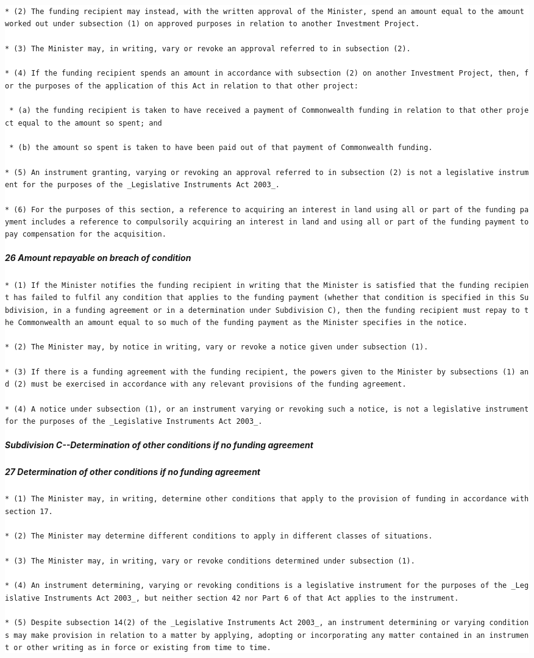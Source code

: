     * (2) The funding recipient may instead, with the written approval of the Minister, spend an amount equal to the amount worked out under subsection (1) on approved purposes in relation to another Investment Project.

    * (3) The Minister may, in writing, vary or revoke an approval referred to in subsection (2).

    * (4) If the funding recipient spends an amount in accordance with subsection (2) on another Investment Project, then, for the purposes of the application of this Act in relation to that other project:

     * (a) the funding recipient is taken to have received a payment of Commonwealth funding in relation to that other project equal to the amount so spent; and

     * (b) the amount so spent is taken to have been paid out of that payment of Commonwealth funding.

    * (5) An instrument granting, varying or revoking an approval referred to in subsection (2) is not a legislative instrument for the purposes of the _Legislative Instruments Act 2003_.

    * (6) For the purposes of this section, a reference to acquiring an interest in land using all or part of the funding payment includes a reference to compulsorily acquiring an interest in land and using all or part of the funding payment to pay compensation for the acquisition.

##### 26  Amount repayable on breach of condition

    * (1) If the Minister notifies the funding recipient in writing that the Minister is satisfied that the funding recipient has failed to fulfil any condition that applies to the funding payment (whether that condition is specified in this Subdivision, in a funding agreement or in a determination under Subdivision C), then the funding recipient must repay to the Commonwealth an amount equal to so much of the funding payment as the Minister specifies in the notice.

    * (2) The Minister may, by notice in writing, vary or revoke a notice given under subsection (1).

    * (3) If there is a funding agreement with the funding recipient, the powers given to the Minister by subsections (1) and (2) must be exercised in accordance with any relevant provisions of the funding agreement.

    * (4) A notice under subsection (1), or an instrument varying or revoking such a notice, is not a legislative instrument for the purposes of the _Legislative Instruments Act 2003_.

##### Subdivision C--Determination of other conditions if no funding agreement

##### 27  Determination of other conditions if no funding agreement

    * (1) The Minister may, in writing, determine other conditions that apply to the provision of funding in accordance with section 17.

    * (2) The Minister may determine different conditions to apply in different classes of situations.

    * (3) The Minister may, in writing, vary or revoke conditions determined under subsection (1).

    * (4) An instrument determining, varying or revoking conditions is a legislative instrument for the purposes of the _Legislative Instruments Act 2003_, but neither section 42 nor Part 6 of that Act applies to the instrument.

    * (5) Despite subsection 14(2) of the _Legislative Instruments Act 2003_, an instrument determining or varying conditions may make provision in relation to a matter by applying, adopting or incorporating any matter contained in an instrument or other writing as in force or existing from time to time.
